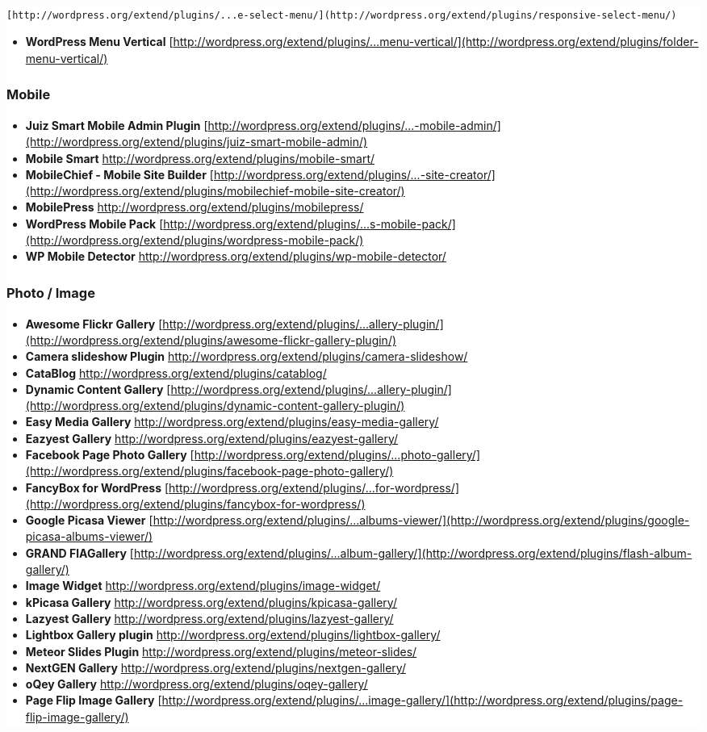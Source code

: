     [http://wordpress.org/extend/plugins/...e-select-menu/](http://wordpress.org/extend/plugins/responsive-select-menu/)
-   **WordPress Menu Vertical**
    [http://wordpress.org/extend/plugins/...menu-vertical/](http://wordpress.org/extend/plugins/folder-menu-vertical/)

### Mobile

-   **Juiz Smart Mobile Admin Plugin**
    [http://wordpress.org/extend/plugins/...-mobile-admin/](http://wordpress.org/extend/plugins/juiz-smart-mobile-admin/)
-   **Mobile Smart** <http://wordpress.org/extend/plugins/mobile-smart/>
-   **MobileChief - Mobile Site Builder**
    [http://wordpress.org/extend/plugins/...-site-creator/](http://wordpress.org/extend/plugins/mobilechief-mobile-site-creator/)
-   **MobilePress** <http://wordpress.org/extend/plugins/mobilepress/>
-   **WordPress Mobile Pack**
    [http://wordpress.org/extend/plugins/...s-mobile-pack/](http://wordpress.org/extend/plugins/wordpress-mobile-pack/)
-   **WP Mobile Detector**
    <http://wordpress.org/extend/plugins/wp-mobile-detector/>

### Photo / Image

-   **Awesome Flickr Gallery**
    [http://wordpress.org/extend/plugins/...allery-plugin/](http://wordpress.org/extend/plugins/awesome-flickr-gallery-plugin/)
-   **Camera slideshow Plugin**
    <http://wordpress.org/extend/plugins/camera-slideshow/>
-   **CataBlog** <http://wordpress.org/extend/plugins/catablog/>
-   **Dynamic Content Gallery**
    [http://wordpress.org/extend/plugins/...allery-plugin/](http://wordpress.org/extend/plugins/dynamic-content-gallery-plugin/)
-   **Easy Media Gallery**
    <http://wordpress.org/extend/plugins/easy-media-gallery/>
-   **Eazyest Gallery**
    <http://wordpress.org/extend/plugins/eazyest-gallery/>
-   **Facebook Page Photo Gallery**
    [http://wordpress.org/extend/plugins/...photo-gallery/](http://wordpress.org/extend/plugins/facebook-page-photo-gallery/)
-   **FancyBox for WordPress**
    [http://wordpress.org/extend/plugins/...for-wordpress/](http://wordpress.org/extend/plugins/fancybox-for-wordpress/)
-   **Google Picasa Viewer**
    [http://wordpress.org/extend/plugins/...albums-viewer/](http://wordpress.org/extend/plugins/google-picasa-albums-viewer/)
-   **GRAND FlAGallery**
    [http://wordpress.org/extend/plugins/...album-gallery/](http://wordpress.org/extend/plugins/flash-album-gallery/)
-   **Image Widget** <http://wordpress.org/extend/plugins/image-widget/>
-   **kPicasa Gallery**
    <http://wordpress.org/extend/plugins/kpicasa-gallery/>
-   **Lazyest Gallery**
    <http://wordpress.org/extend/plugins/lazyest-gallery/>
-   **Lightbox Gallery plugin**
    <http://wordpress.org/extend/plugins/lightbox-gallery/>
-   **Meteor Slides Plugin**
    <http://wordpress.org/extend/plugins/meteor-slides/>
-   **NextGEN Gallery**
    <http://wordpress.org/extend/plugins/nextgen-gallery/>
-   **oQey Gallery** <http://wordpress.org/extend/plugins/oqey-gallery/>
-   **Page Flip Image Gallery**
    [http://wordpress.org/extend/plugins/...image-gallery/](http://wordpress.org/extend/plugins/page-flip-image-gallery/)